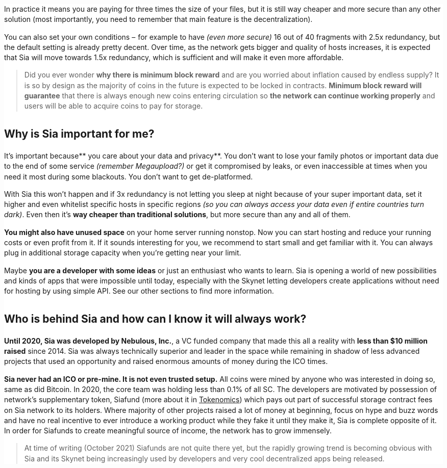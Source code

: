 In practice it means you are paying for three times the size of your files, but it is still way cheaper and more secure than any other solution (most importantly, you need to remember that main feature is the decentralization).

You can also set your own conditions –  for example to have *(even more secure)* 16 out of 40 fragments with 2.5x redundancy, but the default setting is already pretty decent. Over time, as the network gets bigger and quality of hosts increases, it is expected that Sia will move towards 1.5x redundancy, which is sufficient and will make it even more affordable.

>Did you ever wonder **why there is minimum block reward** and are you worried about inflation caused by endless supply? It is so by design as the majority of coins in the future is expected to be locked in contracts. **Minimum block reward will guarantee** that there is always enough new coins entering circulation so **the network can continue working properly** and users will be able to acquire coins to pay for storage.

## Why is Sia important for me?
It’s important because** you care about your data and privacy**. You don’t want to lose your family photos or important data due to the end of some service *(remember Megaupload?)* or get it compromised by leaks, or even inaccessible at times when you need it most during some blackouts. You don’t want to get de-platformed.

With Sia this won’t happen and if 3x redundancy is not letting you sleep at night because of your super important data, set it higher and even whitelist specific hosts in specific regions *(so you can always access your data even if entire countries turn dark)*. Even then it’s **way cheaper than traditional solutions**, but more secure than any and all of them.

**You might also have unused space** on your home server running nonstop. Now you can start hosting and reduce your running costs or even profit from it. If it sounds interesting for you, we recommend to start small and get familiar with it. You can always plug in additional storage capacity when you’re getting near your limit. 

Maybe **you are a developer with some ideas** or just an enthusiast who wants to learn. Sia is opening a world of new possibilities and kinds of apps that were impossible until today, especially with the Skynet letting developers create applications without need for hosting by using simple API. See our other sections to find more information.

## Who is behind Sia and how can I know it will always work?
**Until 2020, Sia was developed by Nebulous, Inc.**, a VC funded company that made this all a reality with **less than $10 million raised** since 2014. Sia was always technically superior and leader in the space while remaining in shadow of less advanced projects that used an opportunity and raised enormous amounts of money during the ICO times.

**Sia never had an ICO or pre-mine. It is not even trusted setup.** All coins were mined by anyone who was interested in doing so, same as did Bitcoin. In 2020, the core team was holding less than 0.1% of all SC. The developers are motivated by possession of network’s supplementary token, Siafund (more about it in [Tokenomics](/1-how-does-it-work/sia-guides/tokenomics.html)) which pays out part of successful storage contract fees on Sia network to its holders. Where majority of other projects raised a lot of money at beginning, focus on hype and buzz words and have no real incentive to ever introduce a working product while they fake it until they make it, Sia is complete opposite of it. In order for Siafunds to create meaningful source of income, the network has to grow immensely. 

>At time of writing (October 2021) Siafunds are not quite there yet, but the rapidly growing trend is becoming obvious with Sia and its Skynet being increasingly used by developers and very cool decentralized apps being released.
